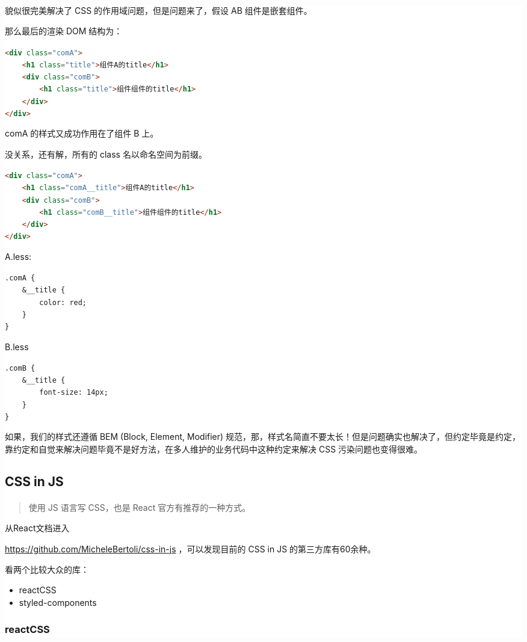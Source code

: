 貌似很完美解决了 CSS 的作用域问题，但是问题来了，假设 AB 组件是嵌套组件。

那么最后的渲染 DOM 结构为：
```html
<div class="comA">
    <h1 class="title">组件A的title</h1>
    <div class="comB">
        <h1 class="title">组件组件的title</h1>
    </div>
</div>
```
comA 的样式又成功作用在了组件 B 上。

没关系，还有解，所有的 class 名以命名空间为前缀。
```html
<div class="comA">
    <h1 class="comA__title">组件A的title</h1>
    <div class="comB">
        <h1 class="comB__title">组件组件的title</h1>
    </div>
</div>
```
A.less:
```less
.comA {
    &__title {
        color: red;
    }
}
```
B.less
```less
.comB {
    &__title {
        font-size: 14px;
    }
}
```
如果，我们的样式还遵循 BEM (Block, Element, Modifier) 规范，那，样式名简直不要太长！但是问题确实也解决了，但约定毕竟是约定，靠约定和自觉来解决问题毕竟不是好方法，在多人维护的业务代码中这种约定来解决 CSS 污染问题也变得很难。
## CSS in JS

> 使用 JS 语言写 CSS，也是 React 官方有推荐的一种方式。

从React文档进入

https://github.com/MicheleBertoli/css-in-js ，可以发现目前的 CSS in JS 的第三方库有60余种。

看两个比较大众的库：

* reactCSS
* styled-components

### reactCSS
